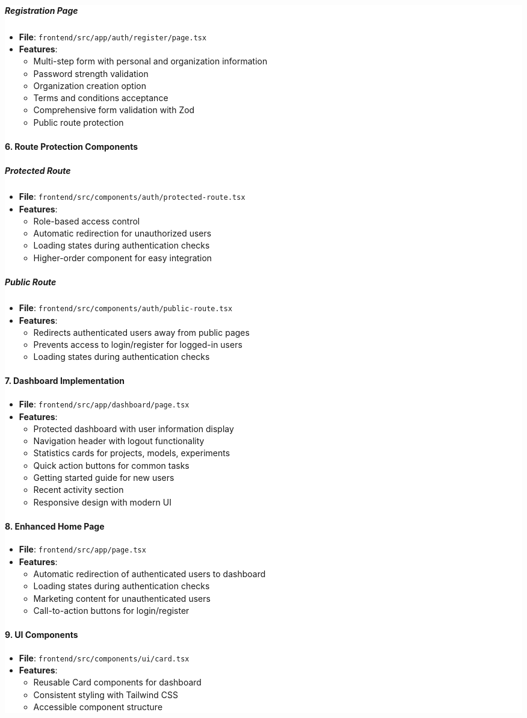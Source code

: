 ##### Registration Page
- **File**: `frontend/src/app/auth/register/page.tsx`
- **Features**:
  - Multi-step form with personal and organization information
  - Password strength validation
  - Organization creation option
  - Terms and conditions acceptance
  - Comprehensive form validation with Zod
  - Public route protection

#### 6. Route Protection Components

##### Protected Route
- **File**: `frontend/src/components/auth/protected-route.tsx`
- **Features**:
  - Role-based access control
  - Automatic redirection for unauthorized users
  - Loading states during authentication checks
  - Higher-order component for easy integration

##### Public Route
- **File**: `frontend/src/components/auth/public-route.tsx`
- **Features**:
  - Redirects authenticated users away from public pages
  - Prevents access to login/register for logged-in users
  - Loading states during authentication checks

#### 7. Dashboard Implementation
- **File**: `frontend/src/app/dashboard/page.tsx`
- **Features**:
  - Protected dashboard with user information display
  - Navigation header with logout functionality
  - Statistics cards for projects, models, experiments
  - Quick action buttons for common tasks
  - Getting started guide for new users
  - Recent activity section
  - Responsive design with modern UI

#### 8. Enhanced Home Page
- **File**: `frontend/src/app/page.tsx`
- **Features**:
  - Automatic redirection of authenticated users to dashboard
  - Loading states during authentication checks
  - Marketing content for unauthenticated users
  - Call-to-action buttons for login/register

#### 9. UI Components
- **File**: `frontend/src/components/ui/card.tsx`
- **Features**:
  - Reusable Card components for dashboard
  - Consistent styling with Tailwind CSS
  - Accessible component structure

